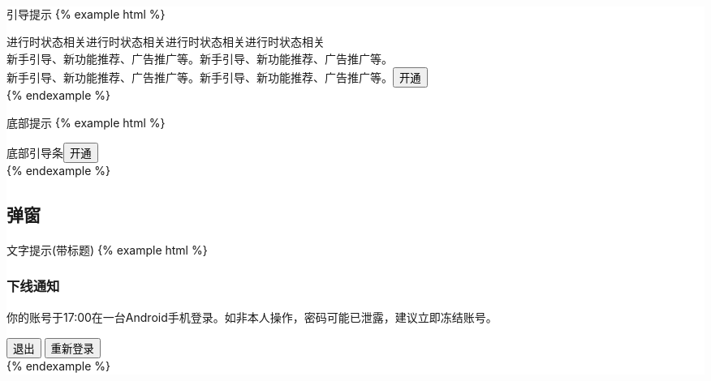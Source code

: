 引导提示
{% example html %}
<div class="ui-tooltips ui-tooltips-guide">
    <div class="ui-tooltips-cnt ui-tooltips-cnt-link ui-border-b">
        <i class="ui-icon-talk"></i>进行时状态相关进行时状态相关进行时状态相关进行时状态相关
    </div>
</div>
<div class="ui-tooltips ui-tooltips-guide">
    <div class="ui-tooltips-cnt ui-border-b">
        <i></i>新手引导、新功能推荐、广告推广等。新手引导、新功能推荐、广告推广等。<a class="ui-icon-close"></a>
    </div>
</div>
<div class="ui-tooltips ui-tooltips-guide ui-tooltips-function">
    <div class="ui-tooltips-cnt ui-border-b">
        <i></i>新手引导、新功能推荐、广告推广等。新手引导、新功能推荐、广告推广等。<button class="ui-btn-s">开通</button>
    </div>
</div>
{% endexample %}

底部提示
{% example html %}
<div class="ui-tooltips ui-tooltips-guide ui-tooltips-action">
    <div class="ui-tooltips-cnt ui-border-b">
        <i></i>底部引导条<button class="ui-btn-s">开通</button><a class="ui-icon-close"></a>
    </div>
</div>
{% endexample %}

## 弹窗
<div class="mod-qrcode">
  <a class="doc-demo-link" href="http://frozenui.github.io/frozenui/demo/dialog.html" title="点击查看demo" target="_blank">
    <span class="icon-qr"></span>
    <span class="doc-qrcode" id="qrdialog"></span>
  </a>
</div>
文字提示(带标题)
{% example html %}
<div class="ui-dialog show">
    <div class="ui-dialog-cnt">
        <div class="ui-dialog-bd">
            <h3>下线通知</h3>
            <p>你的账号于17:00在一台Android手机登录。如非本人操作，密码可能已泄露，建议立即冻结账号。</p>
        </div>
        <div class="ui-dialog-ft">
            <button type="button" data-role="button">退出</button>
            <button type="button" data-role="button" class="btn-recommand">重新登录</button>
        </div>
    </div>        
</div>
{% endexample %}
